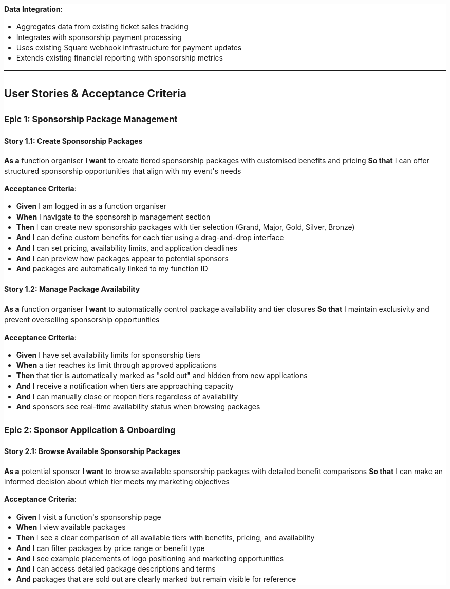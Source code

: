 **Data Integration**:
- Aggregates data from existing ticket sales tracking
- Integrates with sponsorship payment processing
- Uses existing Square webhook infrastructure for payment updates
- Extends existing financial reporting with sponsorship metrics

---

## User Stories & Acceptance Criteria

### Epic 1: Sponsorship Package Management

#### Story 1.1: Create Sponsorship Packages
**As a** function organiser
**I want** to create tiered sponsorship packages with customised benefits and pricing
**So that** I can offer structured sponsorship opportunities that align with my event's needs

**Acceptance Criteria**:
- **Given** I am logged in as a function organiser
- **When** I navigate to the sponsorship management section
- **Then** I can create new sponsorship packages with tier selection (Grand, Major, Gold, Silver, Bronze)
- **And** I can define custom benefits for each tier using a drag-and-drop interface
- **And** I can set pricing, availability limits, and application deadlines
- **And** I can preview how packages appear to potential sponsors
- **And** packages are automatically linked to my function ID

#### Story 1.2: Manage Package Availability
**As a** function organiser
**I want** to automatically control package availability and tier closures
**So that** I maintain exclusivity and prevent overselling sponsorship opportunities

**Acceptance Criteria**:
- **Given** I have set availability limits for sponsorship tiers
- **When** a tier reaches its limit through approved applications
- **Then** that tier is automatically marked as "sold out" and hidden from new applications
- **And** I receive a notification when tiers are approaching capacity
- **And** I can manually close or reopen tiers regardless of availability
- **And** sponsors see real-time availability status when browsing packages

### Epic 2: Sponsor Application & Onboarding

#### Story 2.1: Browse Available Sponsorship Packages
**As a** potential sponsor
**I want** to browse available sponsorship packages with detailed benefit comparisons
**So that** I can make an informed decision about which tier meets my marketing objectives

**Acceptance Criteria**:
- **Given** I visit a function's sponsorship page
- **When** I view available packages
- **Then** I see a clear comparison of all available tiers with benefits, pricing, and availability
- **And** I can filter packages by price range or benefit type
- **And** I see example placements of logo positioning and marketing opportunities
- **And** I can access detailed package descriptions and terms
- **And** packages that are sold out are clearly marked but remain visible for reference
